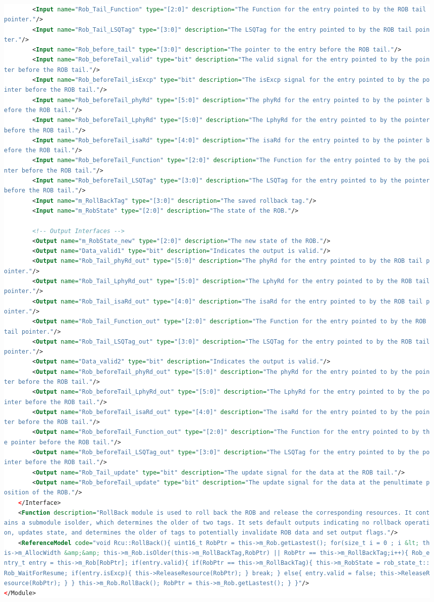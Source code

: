 ```xml
	    <Input name="Rob_Tail_Function" type="[2:0]" description="The Function for the entry pointed to by the ROB tail pointer."/>
	    <Input name="Rob_Tail_LSQTag" type="[3:0]" description="The LSQTag for the entry pointed to by the ROB tail pointer."/>
	    <Input name="Rob_before_tail" type="[3:0]" description="The pointer to the entry before the ROB tail."/>
	    <Input name="Rob_beforeTail_valid" type="bit" description="The valid signal for the entry pointed to by the pointer before the ROB tail."/>
	    <Input name="Rob_beforeTail_isExcp" type="bit" description="The isExcp signal for the entry pointed to by the pointer before the ROB tail."/>
	    <Input name="Rob_beforeTail_phyRd" type="[5:0]" description="The phyRd for the entry pointed to by the pointer before the ROB tail."/>
	    <Input name="Rob_beforeTail_LphyRd" type="[5:0]" description="The LphyRd for the entry pointed to by the pointer before the ROB tail."/>
	    <Input name="Rob_beforeTail_isaRd" type="[4:0]" description="The isaRd for the entry pointed to by the pointer before the ROB tail."/>
	    <Input name="Rob_beforeTail_Function" type="[2:0]" description="The Function for the entry pointed to by the pointer before the ROB tail."/>
	    <Input name="Rob_beforeTail_LSQTag" type="[3:0]" description="The LSQTag for the entry pointed to by the pointer before the ROB tail."/>
	    <Input name="m_RollBackTag" type="[3:0]" description="The saved rollback tag."/>
	    <Input name="m_RobState" type="[2:0]" description="The state of the ROB."/>
	    
	    <!-- Output Interfaces -->
	    <Output name="m_RobState_new" type="[2:0]" description="The new state of the ROB."/>
	    <Output name="Data_valid1" type="bit" description="Indicates the output is valid."/>
	    <Output name="Rob_Tail_phyRd_out" type="[5:0]" description="The phyRd for the entry pointed to by the ROB tail pointer."/>
	    <Output name="Rob_Tail_LphyRd_out" type="[5:0]" description="The LphyRd for the entry pointed to by the ROB tail pointer."/>
	    <Output name="Rob_Tail_isaRd_out" type="[4:0]" description="The isaRd for the entry pointed to by the ROB tail pointer."/>
	    <Output name="Rob_Tail_Function_out" type="[2:0]" description="The Function for the entry pointed to by the ROB tail pointer."/>
	    <Output name="Rob_Tail_LSQTag_out" type="[3:0]" description="The LSQTag for the entry pointed to by the ROB tail pointer."/>
	    <Output name="Data_valid2" type="bit" description="Indicates the output is valid."/>
	    <Output name="Rob_beforeTail_phyRd_out" type="[5:0]" description="The phyRd for the entry pointed to by the pointer before the ROB tail."/>
	    <Output name="Rob_beforeTail_LphyRd_out" type="[5:0]" description="The LphyRd for the entry pointed to by the pointer before the ROB tail."/>
	    <Output name="Rob_beforeTail_isaRd_out" type="[4:0]" description="The isaRd for the entry pointed to by the pointer before the ROB tail."/>
	    <Output name="Rob_beforeTail_Function_out" type="[2:0]" description="The Function for the entry pointed to by the pointer before the ROB tail."/>
	    <Output name="Rob_beforeTail_LSQTag_out" type="[3:0]" description="The LSQTag for the entry pointed to by the pointer before the ROB tail."/>
	    <Output name="Rob_Tail_update" type="bit" description="The update signal for the data at the ROB tail."/>
	    <Output name="Rob_beforeTail_update" type="bit" description="The update signal for the data at the penultimate position of the ROB."/>
	</Interface>
	<Function description="RollBack module is used to roll back the ROB and release the corresponding resources. It contains a submodule isolder, which determines the older of two tags. It sets default outputs indicating no rollback operation, updates state, and determines the older of tags to potentially invalidate ROB data and set output flags."/>
	<ReferenceModel code="void Rcu::RollBack(){ uint16_t RobPtr = this->m_Rob.getLastest(); for(size_t i = 0 ; i &lt; this->m_AllocWidth &amp;&amp; this->m_Rob.isOlder(this->m_RollBackTag,RobPtr) || RobPtr == this->m_RollBackTag;i++){ Rob_entry_t entry = this->m_Rob[RobPtr]; if(entry.valid){ if(RobPtr == this->m_RollBackTag){ this->m_RobState = rob_state_t::Rob_WaitForResume; if(entry.isExcp){ this->ReleaseResource(RobPtr); } break; } else{ entry.valid = false; this->ReleaseResource(RobPtr); } } this->m_Rob.RollBack(); RobPtr = this->m_Rob.getLastest(); } }"/>
</Module>
```